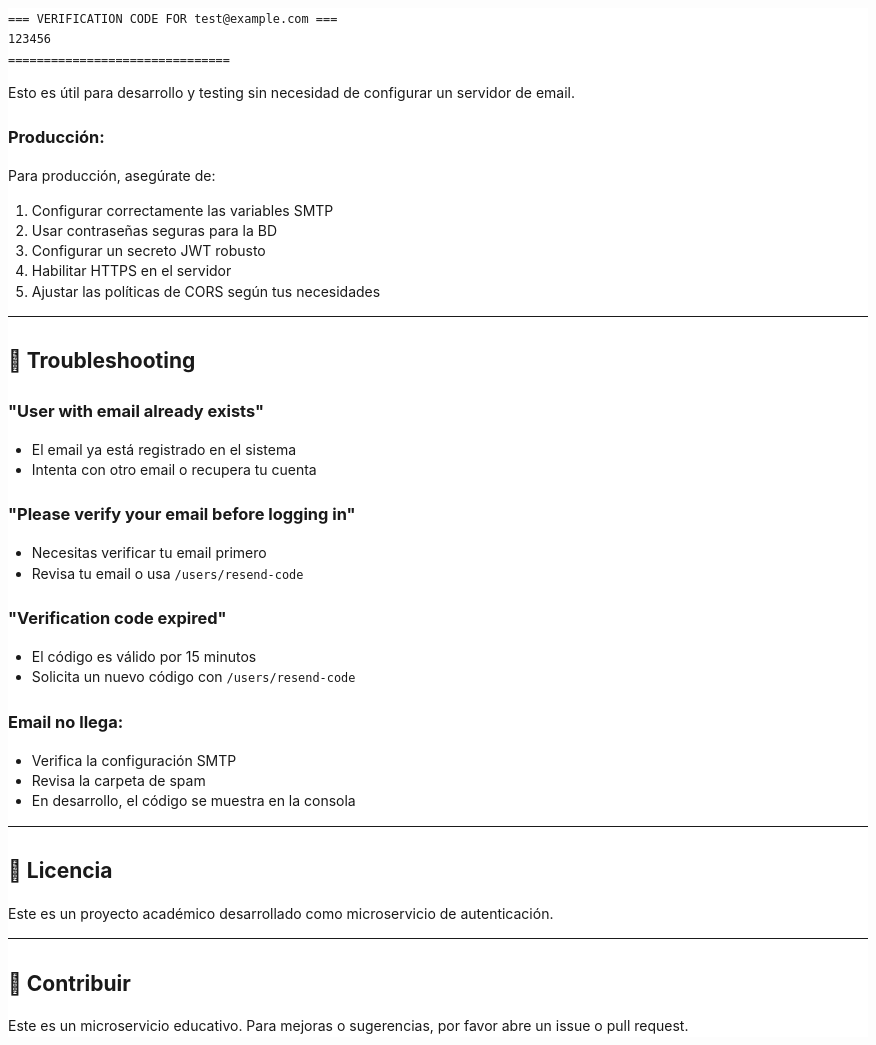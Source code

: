 ```
=== VERIFICATION CODE FOR test@example.com ===
123456
===============================
```

Esto es útil para desarrollo y testing sin necesidad de configurar un servidor de email.

### Producción:

Para producción, asegúrate de:
1. Configurar correctamente las variables SMTP
2. Usar contraseñas seguras para la BD
3. Configurar un secreto JWT robusto
4. Habilitar HTTPS en el servidor
5. Ajustar las políticas de CORS según tus necesidades

---

## 🐛 Troubleshooting

### "User with email already exists"
- El email ya está registrado en el sistema
- Intenta con otro email o recupera tu cuenta

### "Please verify your email before logging in"
- Necesitas verificar tu email primero
- Revisa tu email o usa `/users/resend-code`

### "Verification code expired"
- El código es válido por 15 minutos
- Solicita un nuevo código con `/users/resend-code`

### Email no llega:
- Verifica la configuración SMTP
- Revisa la carpeta de spam
- En desarrollo, el código se muestra en la consola

---

## 📄 Licencia

Este es un proyecto académico desarrollado como microservicio de autenticación.

---

## 👥 Contribuir

Este es un microservicio educativo. Para mejoras o sugerencias, por favor abre un issue o pull request.
